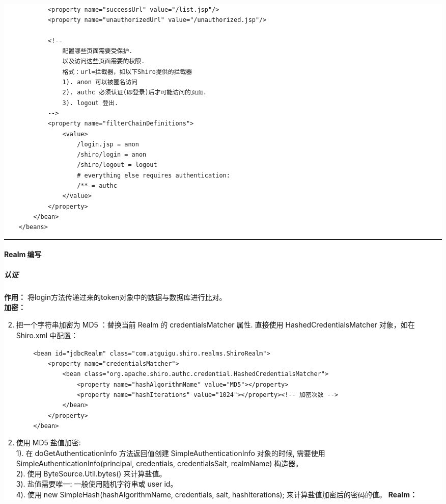 ```
	        <property name="successUrl" value="/list.jsp"/>
	        <property name="unauthorizedUrl" value="/unauthorized.jsp"/>
	        
	        <!--  
	        	配置哪些页面需要受保护. 
	        	以及访问这些页面需要的权限. 
	        	格式：url=拦截器，如以下Shiro提供的拦截器
	        	1). anon 可以被匿名访问
	        	2). authc 必须认证(即登录)后才可能访问的页面. 
	        	3). logout 登出.
	        -->
	        <property name="filterChainDefinitions">
	            <value>
	                /login.jsp = anon
	                /shiro/login = anon
	                /shiro/logout = logout
	                # everything else requires authentication:
	                /** = authc
	            </value>
	        </property>
	    </bean>
	</beans>

```
 
--------
 
#### []()Realm 编写

 
##### []()认证

 **作用：** 将login方法传递过来的token对象中的数据与数据库进行比对。  
 **加密：**

  
  2. 把一个字符串加密为 MD5 ：替换当前 Realm 的 credentialsMatcher 属性. 直接使用 HashedCredentialsMatcher 对象，如在 Shiro.xml 中配置：  
```
		<bean id="jdbcRealm" class="com.atguigu.shiro.realms.ShiroRealm">
		    <property name="credentialsMatcher">
		    	<bean class="org.apache.shiro.authc.credential.HashedCredentialsMatcher">
		    		<property name="hashAlgorithmName" value="MD5"></property>
		    		<property name="hashIterations" value="1024"></property><!-- 加密次数 -->
		    	</bean>
		    </property>
		</bean>

```
  
  2. 使用 MD5 盐值加密:  
      1). 在 doGetAuthenticationInfo 方法返回值创建 SimpleAuthenticationInfo 对象的时候, 需要使用  
      SimpleAuthenticationInfo(principal, credentials, credentialsSalt, realmName) 构造器。  
      2). 使用 ByteSource.Util.bytes() 来计算盐值。  
      3). 盐值需要唯一: 一般使用随机字符串或 user id。  
      4). 使用 new SimpleHash(hashAlgorithmName, credentials, salt, hashIterations); 来计算盐值加密后的密码的值。  **Realm：**
